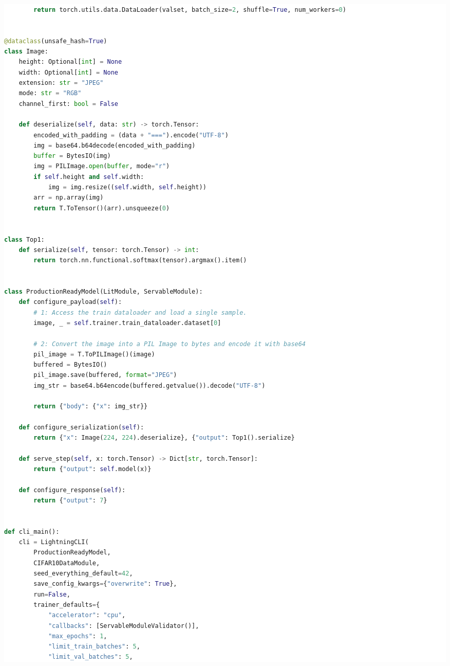 ```python
        return torch.utils.data.DataLoader(valset, batch_size=2, shuffle=True, num_workers=0)


@dataclass(unsafe_hash=True)
class Image:
    height: Optional[int] = None
    width: Optional[int] = None
    extension: str = "JPEG"
    mode: str = "RGB"
    channel_first: bool = False

    def deserialize(self, data: str) -> torch.Tensor:
        encoded_with_padding = (data + "===").encode("UTF-8")
        img = base64.b64decode(encoded_with_padding)
        buffer = BytesIO(img)
        img = PILImage.open(buffer, mode="r")
        if self.height and self.width:
            img = img.resize((self.width, self.height))
        arr = np.array(img)
        return T.ToTensor()(arr).unsqueeze(0)


class Top1:
    def serialize(self, tensor: torch.Tensor) -> int:
        return torch.nn.functional.softmax(tensor).argmax().item()


class ProductionReadyModel(LitModule, ServableModule):
    def configure_payload(self):
        # 1: Access the train dataloader and load a single sample.
        image, _ = self.trainer.train_dataloader.dataset[0]

        # 2: Convert the image into a PIL Image to bytes and encode it with base64
        pil_image = T.ToPILImage()(image)
        buffered = BytesIO()
        pil_image.save(buffered, format="JPEG")
        img_str = base64.b64encode(buffered.getvalue()).decode("UTF-8")

        return {"body": {"x": img_str}}

    def configure_serialization(self):
        return {"x": Image(224, 224).deserialize}, {"output": Top1().serialize}

    def serve_step(self, x: torch.Tensor) -> Dict[str, torch.Tensor]:
        return {"output": self.model(x)}

    def configure_response(self):
        return {"output": 7}


def cli_main():
    cli = LightningCLI(
        ProductionReadyModel,
        CIFAR10DataModule,
        seed_everything_default=42,
        save_config_kwargs={"overwrite": True},
        run=False,
        trainer_defaults={
            "accelerator": "cpu",
            "callbacks": [ServableModuleValidator()],
            "max_epochs": 1,
            "limit_train_batches": 5,
            "limit_val_batches": 5,
```